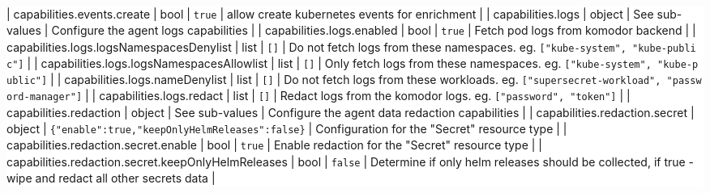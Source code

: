 | capabilities.events.create                                            | bool             | `true`                                                                                                                                                                                            | allow create kubernetes events for enrichment                                                                                                                                                                                                |
| capabilities.logs                                                     | object           | See sub-values                                                                                                                                                                                    | Configure the agent logs capabilities                                                                                                                                                                                                        |
| capabilities.logs.enabled                                             | bool             | `true`                                                                                                                                                                                            | Fetch pod logs from komodor backend                                                                                                                                                                                                          |
| capabilities.logs.logsNamespacesDenylist                              | list             | `[]`                                                                                                                                                                                              | Do not fetch logs from these namespaces. eg. `["kube-system", "kube-public"]`                                                                                                                                                                |
| capabilities.logs.logsNamespacesAllowlist                             | list             | `[]`                                                                                                                                                                                              | Only fetch logs from these namespaces. eg. `["kube-system", "kube-public"]`                                                                                                                                                                  |
| capabilities.logs.nameDenylist                                        | list             | `[]`                                                                                                                                                                                              | Do not fetch logs from these workloads. eg. `["supersecret-workload", "password-manager"]`                                                                                                                                                   |
| capabilities.logs.redact                                              | list             | `[]`                                                                                                                                                                                              | Redact logs from the komodor logs. eg. `["password", "token"]`                                                                                                                                                                               |
| capabilities.redaction                                                | object           | See sub-values                                                                                                                                                                                    | Configure the agent data redaction capabilities                                                                                                                                                                                              |
| capabilities.redaction.secret                                         | object           | `{"enable":true,"keepOnlyHelmReleases":false}`                                                                                                                                                    | Configuration for the "Secret" resource type                                                                                                                                                                                                 |
| capabilities.redaction.secret.enable                                  | bool             | `true`                                                                                                                                                                                            | Enable redaction for the "Secret" resource type                                                                                                                                                                                              |
| capabilities.redaction.secret.keepOnlyHelmReleases                    | bool             | `false`                                                                                                                                                                                           | Determine if only helm releases should be collected, if true - wipe and redact all other secrets data                                                                                                                                        |